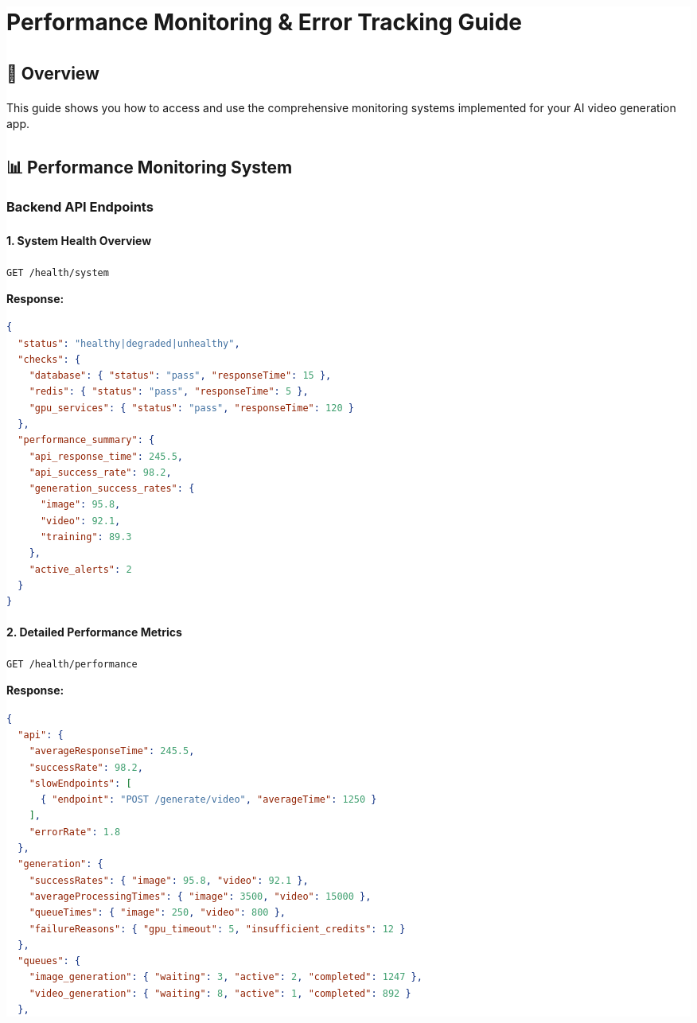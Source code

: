 # Performance Monitoring & Error Tracking Guide

## 🎯 Overview

This guide shows you how to access and use the comprehensive monitoring systems implemented for your AI video generation app.

## 📊 Performance Monitoring System

### Backend API Endpoints

#### 1. System Health Overview
```bash
GET /health/system
```
**Response:**
```json
{
  "status": "healthy|degraded|unhealthy",
  "checks": {
    "database": { "status": "pass", "responseTime": 15 },
    "redis": { "status": "pass", "responseTime": 5 },
    "gpu_services": { "status": "pass", "responseTime": 120 }
  },
  "performance_summary": {
    "api_response_time": 245.5,
    "api_success_rate": 98.2,
    "generation_success_rates": {
      "image": 95.8,
      "video": 92.1,
      "training": 89.3
    },
    "active_alerts": 2
  }
}
```

#### 2. Detailed Performance Metrics
```bash
GET /health/performance
```
**Response:**
```json
{
  "api": {
    "averageResponseTime": 245.5,
    "successRate": 98.2,
    "slowEndpoints": [
      { "endpoint": "POST /generate/video", "averageTime": 1250 }
    ],
    "errorRate": 1.8
  },
  "generation": {
    "successRates": { "image": 95.8, "video": 92.1 },
    "averageProcessingTimes": { "image": 3500, "video": 15000 },
    "queueTimes": { "image": 250, "video": 800 },
    "failureReasons": { "gpu_timeout": 5, "insufficient_credits": 12 }
  },
  "queues": {
    "image_generation": { "waiting": 3, "active": 2, "completed": 1247 },
    "video_generation": { "waiting": 8, "active": 1, "completed": 892 }
  },
```